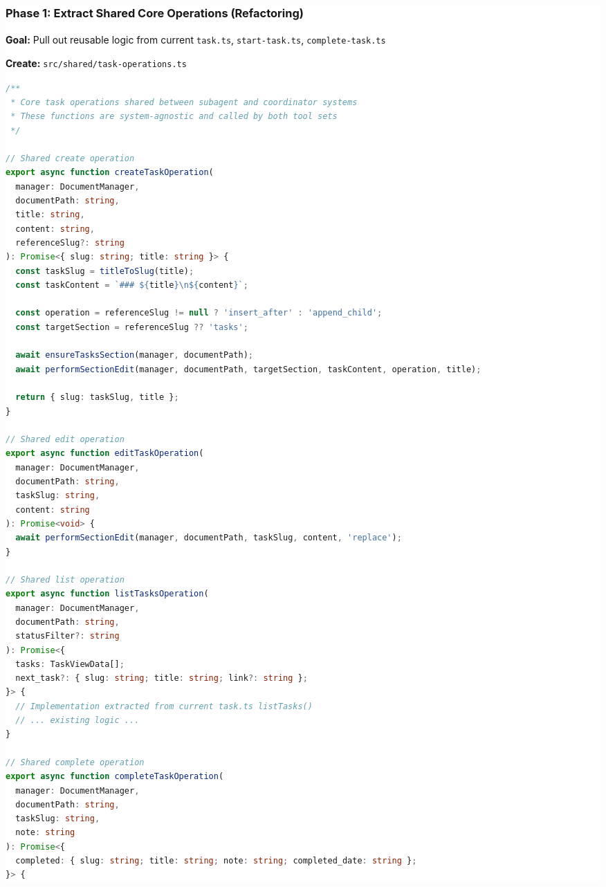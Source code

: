 ### Phase 1: Extract Shared Core Operations (Refactoring)

**Goal:** Pull out reusable logic from current `task.ts`, `start-task.ts`, `complete-task.ts`

**Create:** `src/shared/task-operations.ts`

```typescript
/**
 * Core task operations shared between subagent and coordinator systems
 * These functions are system-agnostic and called by both tool sets
 */

// Shared create operation
export async function createTaskOperation(
  manager: DocumentManager,
  documentPath: string,
  title: string,
  content: string,
  referenceSlug?: string
): Promise<{ slug: string; title: string }> {
  const taskSlug = titleToSlug(title);
  const taskContent = `### ${title}\n${content}`;

  const operation = referenceSlug != null ? 'insert_after' : 'append_child';
  const targetSection = referenceSlug ?? 'tasks';

  await ensureTasksSection(manager, documentPath);
  await performSectionEdit(manager, documentPath, targetSection, taskContent, operation, title);

  return { slug: taskSlug, title };
}

// Shared edit operation
export async function editTaskOperation(
  manager: DocumentManager,
  documentPath: string,
  taskSlug: string,
  content: string
): Promise<void> {
  await performSectionEdit(manager, documentPath, taskSlug, content, 'replace');
}

// Shared list operation
export async function listTasksOperation(
  manager: DocumentManager,
  documentPath: string,
  statusFilter?: string
): Promise<{
  tasks: TaskViewData[];
  next_task?: { slug: string; title: string; link?: string };
}> {
  // Implementation extracted from current task.ts listTasks()
  // ... existing logic ...
}

// Shared complete operation
export async function completeTaskOperation(
  manager: DocumentManager,
  documentPath: string,
  taskSlug: string,
  note: string
): Promise<{
  completed: { slug: string; title: string; note: string; completed_date: string };
}> {
```
